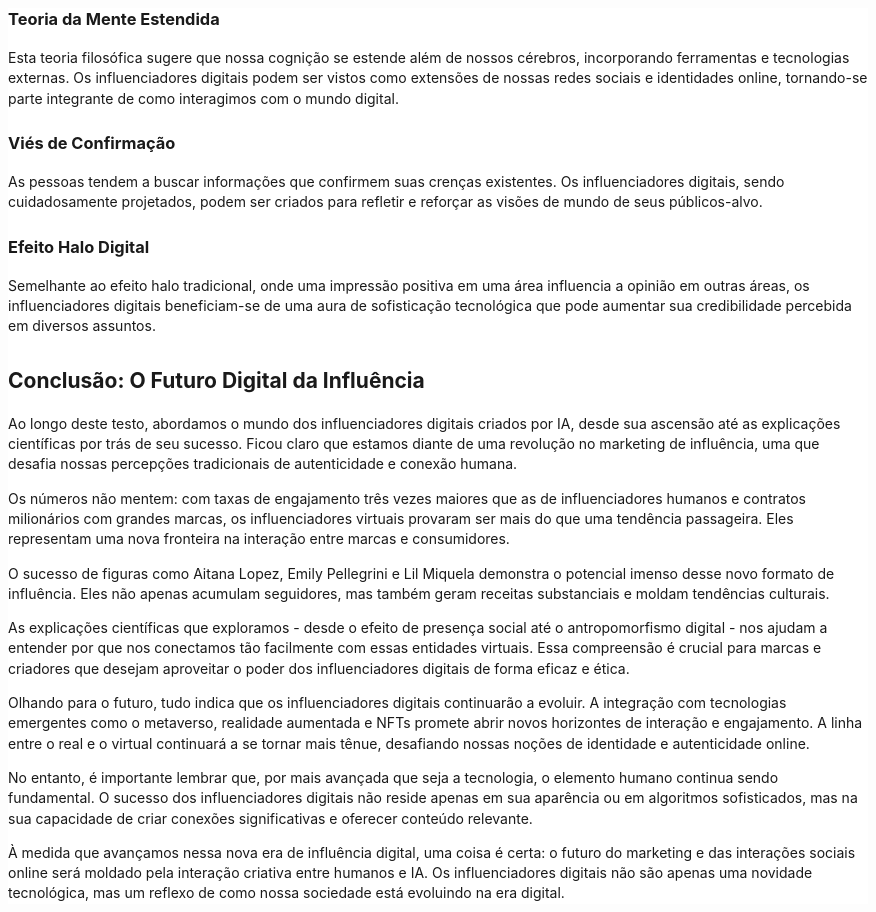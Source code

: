 ### Teoria da Mente Estendida

Esta teoria filosófica sugere que nossa cognição se estende além de nossos cérebros, incorporando ferramentas e tecnologias externas. Os influenciadores digitais podem ser vistos como extensões de nossas redes sociais e identidades online, tornando-se parte integrante de como interagimos com o mundo digital.

### Viés de Confirmação

As pessoas tendem a buscar informações que confirmem suas crenças existentes. Os influenciadores digitais, sendo cuidadosamente projetados, podem ser criados para refletir e reforçar as visões de mundo de seus públicos-alvo.

### Efeito Halo Digital

Semelhante ao efeito halo tradicional, onde uma impressão positiva em uma área influencia a opinião em outras áreas, os influenciadores digitais beneficiam-se de uma aura de sofisticação tecnológica que pode aumentar sua credibilidade percebida em diversos assuntos.

## Conclusão: O Futuro Digital da Influência

Ao longo deste testo, abordamos o mundo dos influenciadores digitais criados por IA, desde sua ascensão até as explicações científicas por trás de seu sucesso. Ficou claro que estamos diante de uma revolução no marketing de influência, uma que desafia nossas percepções tradicionais de autenticidade e conexão humana.

Os números não mentem: com taxas de engajamento três vezes maiores que as de influenciadores humanos e contratos milionários com grandes marcas, os influenciadores virtuais provaram ser mais do que uma tendência passageira. Eles representam uma nova fronteira na interação entre marcas e consumidores.

O sucesso de figuras como Aitana Lopez, Emily Pellegrini e Lil Miquela demonstra o potencial imenso desse novo formato de influência. Eles não apenas acumulam seguidores, mas também geram receitas substanciais e moldam tendências culturais.

As explicações científicas que exploramos - desde o efeito de presença social até o antropomorfismo digital - nos ajudam a entender por que nos conectamos tão facilmente com essas entidades virtuais. Essa compreensão é crucial para marcas e criadores que desejam aproveitar o poder dos influenciadores digitais de forma eficaz e ética.

Olhando para o futuro, tudo indica que os influenciadores digitais continuarão a evoluir. A integração com tecnologias emergentes como o metaverso, realidade aumentada e NFTs promete abrir novos horizontes de interação e engajamento. A linha entre o real e o virtual continuará a se tornar mais tênue, desafiando nossas noções de identidade e autenticidade online.

No entanto, é importante lembrar que, por mais avançada que seja a tecnologia, o elemento humano continua sendo fundamental. O sucesso dos influenciadores digitais não reside apenas em sua aparência ou em algoritmos sofisticados, mas na sua capacidade de criar conexões significativas e oferecer conteúdo relevante.

À medida que avançamos nessa nova era de influência digital, uma coisa é certa: o futuro do marketing e das interações sociais online será moldado pela interação criativa entre humanos e IA. Os influenciadores digitais não são apenas uma novidade tecnológica, mas um reflexo de como nossa sociedade está evoluindo na era digital.
